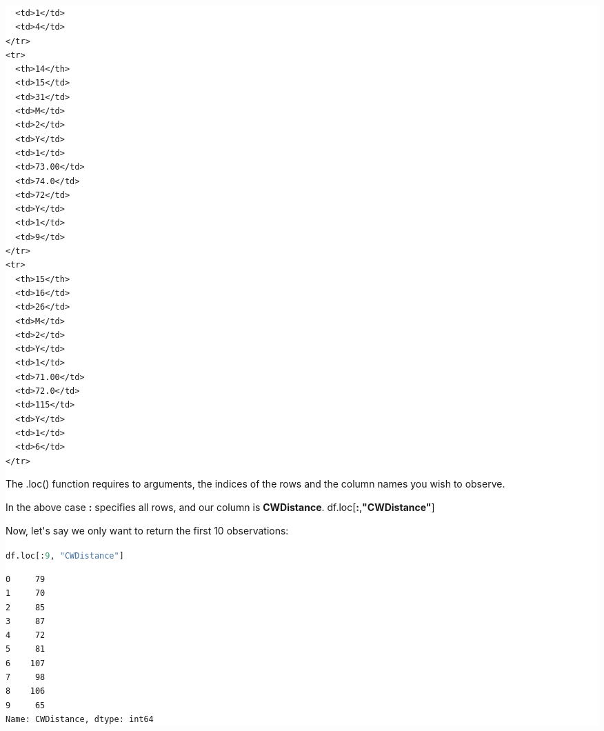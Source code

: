       <td>1</td>
      <td>4</td>
    </tr>
    <tr>
      <th>14</th>
      <td>15</td>
      <td>31</td>
      <td>M</td>
      <td>2</td>
      <td>Y</td>
      <td>1</td>
      <td>73.00</td>
      <td>74.0</td>
      <td>72</td>
      <td>Y</td>
      <td>1</td>
      <td>9</td>
    </tr>
    <tr>
      <th>15</th>
      <td>16</td>
      <td>26</td>
      <td>M</td>
      <td>2</td>
      <td>Y</td>
      <td>1</td>
      <td>71.00</td>
      <td>72.0</td>
      <td>115</td>
      <td>Y</td>
      <td>1</td>
      <td>6</td>
    </tr>
  </tbody>
</table>
</div>



The .loc() function requires to arguments, the indices of the rows and the column names you wish to observe.

In the above case **:** specifies all rows, and our column is **CWDistance**. df.loc[**:**,**"CWDistance"**]

Now, let's say we only want to return the first 10 observations:


```python
df.loc[:9, "CWDistance"]
```




    0     79
    1     70
    2     85
    3     87
    4     72
    5     81
    6    107
    7     98
    8    106
    9     65
    Name: CWDistance, dtype: int64
